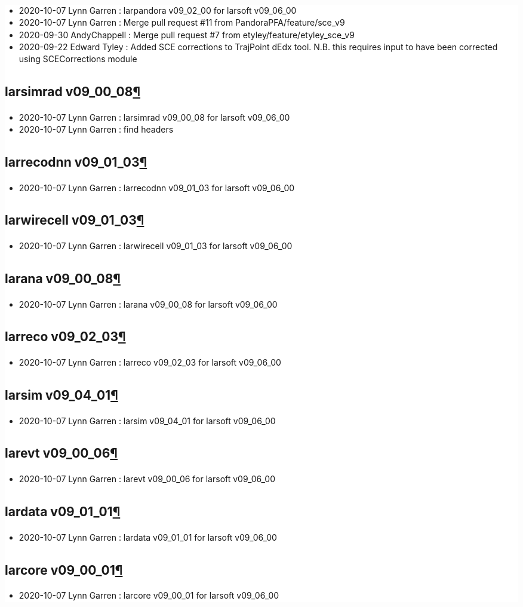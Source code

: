 -   2020-10-07 Lynn Garren : larpandora v09\_02\_00 for larsoft v09\_06\_00
-   2020-10-07 Lynn Garren : Merge pull request \#11 from PandoraPFA/feature/sce\_v9
-   2020-09-30 AndyChappell : Merge pull request \#7 from etyley/feature/etyley\_sce\_v9
-   2020-09-22 Edward Tyley : Added SCE corrections to TrajPoint dEdx tool. N.B. this requires input to have been corrected using SCECorrections module


larsimrad v09\_00\_08[¶](#larsimrad-v09_00_08)
----------------------------------------------

-   2020-10-07 Lynn Garren : larsimrad v09\_00\_08 for larsoft v09\_06\_00
-   2020-10-07 Lynn Garren : find headers


larrecodnn v09\_01\_03[¶](#larrecodnn-v09_01_03)
------------------------------------------------

-   2020-10-07 Lynn Garren : larrecodnn v09\_01\_03 for larsoft v09\_06\_00


larwirecell v09\_01\_03[¶](#larwirecell-v09_01_03)
--------------------------------------------------

-   2020-10-07 Lynn Garren : larwirecell v09\_01\_03 for larsoft v09\_06\_00


larana v09\_00\_08[¶](#larana-v09_00_08)
----------------------------------------

-   2020-10-07 Lynn Garren : larana v09\_00\_08 for larsoft v09\_06\_00


larreco v09\_02\_03[¶](#larreco-v09_02_03)
------------------------------------------

-   2020-10-07 Lynn Garren : larreco v09\_02\_03 for larsoft v09\_06\_00


larsim v09\_04\_01[¶](#larsim-v09_04_01)
----------------------------------------

-   2020-10-07 Lynn Garren : larsim v09\_04\_01 for larsoft v09\_06\_00


larevt v09\_00\_06[¶](#larevt-v09_00_06)
----------------------------------------

-   2020-10-07 Lynn Garren : larevt v09\_00\_06 for larsoft v09\_06\_00


lardata v09\_01\_01[¶](#lardata-v09_01_01)
------------------------------------------

-   2020-10-07 Lynn Garren : lardata v09\_01\_01 for larsoft v09\_06\_00


larcore v09\_00\_01[¶](#larcore-v09_00_01)
------------------------------------------

-   2020-10-07 Lynn Garren : larcore v09\_00\_01 for larsoft v09\_06\_00

